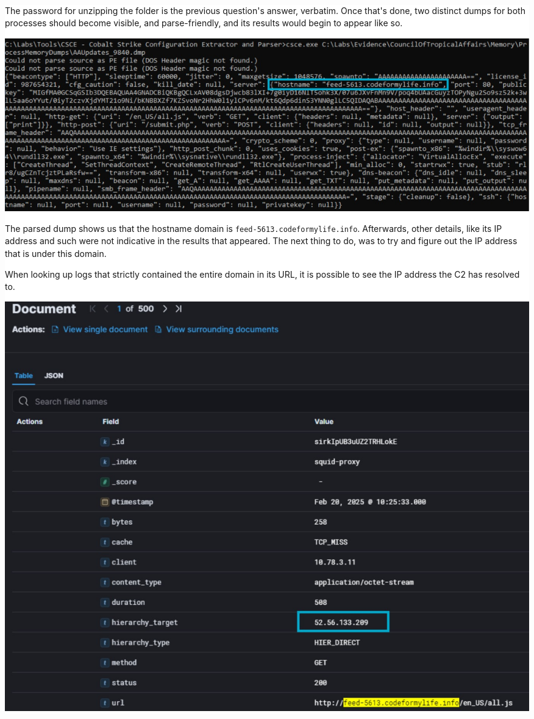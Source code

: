 The password for unzipping the folder is the previous question's answer, verbatim. Once that's done, two distinct dumps for both processes should become visible, and parse-friendly, and its results would begin to appear like so. 

![image](lab_qns_images/49_domain_hostname.jpg)

The parsed dump shows us that the hostname domain is `feed-5613.codeformylife.info`. Afterwards, other details, like its IP address and such were not indicative in the results that appeared. The next thing to do, was to try and figure out the IP address that is under this domain. 

When looking up logs that strictly contained the entire domain in its URL, it is possible to see the IP address the C2 has resolved to. 

![image](lab_qns_images/50_ipaddress_of_tadomain.jpg)
